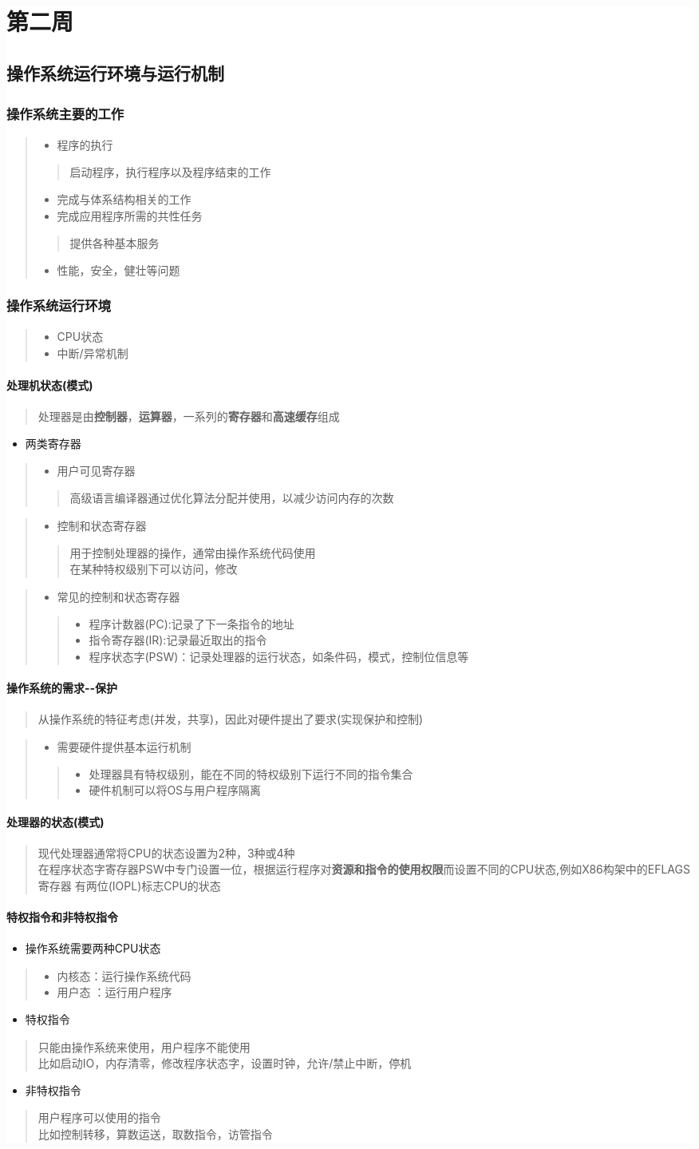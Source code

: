 # 第二周   
## 操作系统运行环境与运行机制   

### 操作系统主要的工作    
> - 程序的执行    
> > 启动程序，执行程序以及程序结束的工作    
> - 完成与体系结构相关的工作    
> - 完成应用程序所需的共性任务  
> > 提供各种基本服务    
> - 性能，安全，健壮等问题   

### 操作系统运行环境   
> - CPU状态   
> - 中断/异常机制   

#### 处理机状态(模式)     
> 处理器是由**控制器**，**运算器**，一系列的**寄存器**和**高速缓存**组成    

* 两类寄存器   
> - 用户可见寄存器     
> > 高级语言编译器通过优化算法分配并使用，以减少访问内存的次数   
  
> - 控制和状态寄存器    
> > 用于控制处理器的操作，通常由操作系统代码使用   
> > 在某种特权级别下可以访问，修改  

> * 常见的控制和状态寄存器   
> > - 程序计数器(PC):记录了下一条指令的地址   
> > - 指令寄存器(IR):记录最近取出的指令   
> > - 程序状态字(PSW)：记录处理器的运行状态，如条件码，模式，控制位信息等   

#### 操作系统的需求--保护   
> 从操作系统的特征考虑(并发，共享)，因此对硬件提出了要求(实现保护和控制)   

> * 需要硬件提供基本运行机制  
> > - 处理器具有特权级别，能在不同的特权级别下运行不同的指令集合    
> > - 硬件机制可以将OS与用户程序隔离   

#### 处理器的状态(模式)   
> 现代处理器通常将CPU的状态设置为2种，3种或4种     
> 在程序状态字寄存器PSW中专门设置一位，根据运行程序对**资源和指令的使用权限**而设置不同的CPU状态,例如X86构架中的EFLAGS寄存器
有两位(IOPL)标志CPU的状态   

#### 特权指令和非特权指令   
* 操作系统需要两种CPU状态  
> - 内核态：运行操作系统代码   
> - 用户态 ：运行用户程序    

* 特权指令   
> 只能由操作系统来使用，用户程序不能使用   
> 比如启动IO，内存清零，修改程序状态字，设置时钟，允许/禁止中断，停机
* 非特权指令  
> 用户程序可以使用的指令    
> 比如控制转移，算数运送，取数指令，访管指令    
